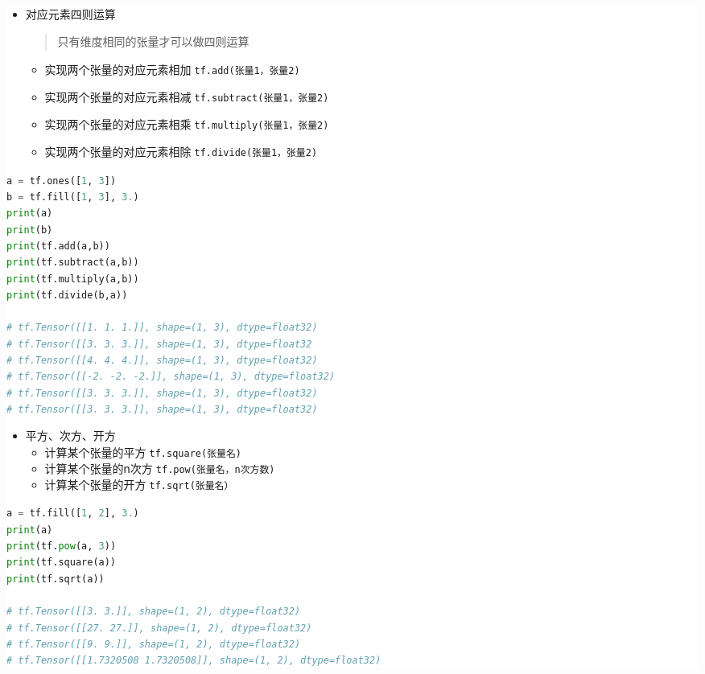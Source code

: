 - 对应元素四则运算

  >只有维度相同的张量才可以做四则运算

  - 实现两个张量的对应元素相加
    `tf.add(张量1，张量2)`

  - 实现两个张量的对应元素相减
    `tf.subtract(张量1，张量2)`

  - 实现两个张量的对应元素相乘
    `tf.multiply(张量1，张量2)`

  - 实现两个张量的对应元素相除
    `tf.divide(张量1，张量2)`



```python
a = tf.ones([1, 3])
b = tf.fill([1, 3], 3.)
print(a)
print(b)
print(tf.add(a,b))
print(tf.subtract(a,b))
print(tf.multiply(a,b))
print(tf.divide(b,a))

# tf.Tensor([[1. 1. 1.]], shape=(1, 3), dtype=float32)
# tf.Tensor([[3. 3. 3.]], shape=(1, 3), dtype=float32
# tf.Tensor([[4. 4. 4.]], shape=(1, 3), dtype=float32)
# tf.Tensor([[-2. -2. -2.]], shape=(1, 3), dtype=float32)
# tf.Tensor([[3. 3. 3.]], shape=(1, 3), dtype=float32)
# tf.Tensor([[3. 3. 3.]], shape=(1, 3), dtype=float32)
```



- 平方、次方、开方
  - 计算某个张量的平方
    `tf.square(张量名)`
  - 计算某个张量的n次方
    `tf.pow(张量名，n次方数)`
  - 计算某个张量的开方
    `tf.sqrt(张量名）`

```python
a = tf.fill([1, 2], 3.)
print(a)
print(tf.pow(a, 3))
print(tf.square(a))
print(tf.sqrt(a))

# tf.Tensor([[3. 3.]], shape=(1, 2), dtype=float32)
# tf.Tensor([[27. 27.]], shape=(1, 2), dtype=float32)
# tf.Tensor([[9. 9.]], shape=(1, 2), dtype=float32)
# tf.Tensor([[1.7320508 1.7320508]], shape=(1, 2), dtype=float32)
```
